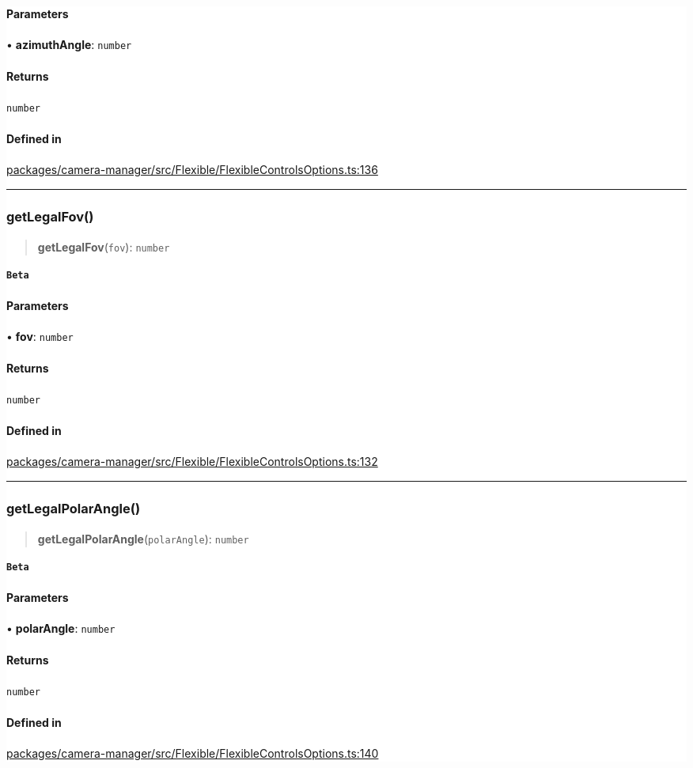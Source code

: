 #### Parameters

• **azimuthAngle**: `number`

#### Returns

`number`

#### Defined in

[packages/camera-manager/src/Flexible/FlexibleControlsOptions.ts:136](https://github.com/cognitedata/reveal/blob/2acd9d17229d2bc8e309653b4d6a39ad941e44f1/viewer/packages/camera-manager/src/Flexible/FlexibleControlsOptions.ts#L136)

***

### getLegalFov()

> **getLegalFov**(`fov`): `number`

**`Beta`**

#### Parameters

• **fov**: `number`

#### Returns

`number`

#### Defined in

[packages/camera-manager/src/Flexible/FlexibleControlsOptions.ts:132](https://github.com/cognitedata/reveal/blob/2acd9d17229d2bc8e309653b4d6a39ad941e44f1/viewer/packages/camera-manager/src/Flexible/FlexibleControlsOptions.ts#L132)

***

### getLegalPolarAngle()

> **getLegalPolarAngle**(`polarAngle`): `number`

**`Beta`**

#### Parameters

• **polarAngle**: `number`

#### Returns

`number`

#### Defined in

[packages/camera-manager/src/Flexible/FlexibleControlsOptions.ts:140](https://github.com/cognitedata/reveal/blob/2acd9d17229d2bc8e309653b4d6a39ad941e44f1/viewer/packages/camera-manager/src/Flexible/FlexibleControlsOptions.ts#L140)
